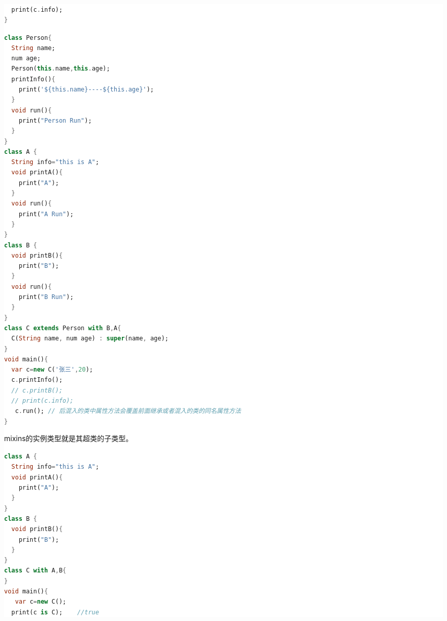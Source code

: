 ```dart
  print(c.info);
}
```

```dart
class Person{
  String name;
  num age;
  Person(this.name,this.age);
  printInfo(){
    print('${this.name}----${this.age}');
  }
  void run(){
    print("Person Run");
  }
}
class A {
  String info="this is A";
  void printA(){
    print("A");
  }
  void run(){
    print("A Run");
  }
}
class B {
  void printB(){
    print("B");
  }
  void run(){
    print("B Run");
  }
}
class C extends Person with B,A{
  C(String name, num age) : super(name, age);
}
void main(){
  var c=new C('张三',20);
  c.printInfo();
  // c.printB();
  // print(c.info);
   c.run(); // 后混入的类中属性方法会覆盖前面继承或者混入的类的同名属性方法
}

```

mixins的实例类型就是其超类的子类型。
```dart
class A {
  String info="this is A";
  void printA(){
    print("A");
  }
}
class B {
  void printB(){
    print("B");
  }
}
class C with A,B{
}
void main(){
   var c=new C();
  print(c is C);    //true
```